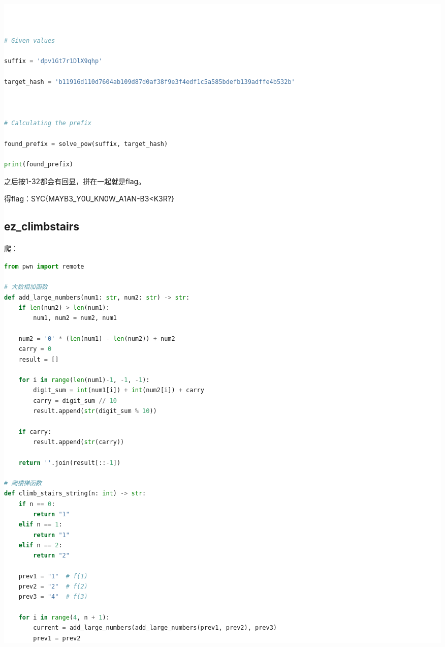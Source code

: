 ```python



# Given values

suffix = 'dpv1Gt7r1DlX9qhp'

target_hash = 'b11916d110d7604ab109d87d0af38f9e3f4edf1c5a585bdefb139adffe4b532b'



# Calculating the prefix

found_prefix = solve_pow(suffix, target_hash)

print(found_prefix)
```

之后按1-32都会有回显，拼在一起就是flag。

得flag：SYC{MAYB3_Y0U_KN0W_A1AN-B3<K3R?}

## ez_climbstairs

爬：

```python
from pwn import remote

# 大数相加函数
def add_large_numbers(num1: str, num2: str) -> str:
    if len(num2) > len(num1):
        num1, num2 = num2, num1
        
    num2 = '0' * (len(num1) - len(num2)) + num2
    carry = 0
    result = []
    
    for i in range(len(num1)-1, -1, -1):
        digit_sum = int(num1[i]) + int(num2[i]) + carry
        carry = digit_sum // 10
        result.append(str(digit_sum % 10))
    
    if carry:
        result.append(str(carry))
    
    return ''.join(result[::-1])

# 爬楼梯函数
def climb_stairs_string(n: int) -> str:
    if n == 0:
        return "1"
    elif n == 1:
        return "1"
    elif n == 2:
        return "2"
    
    prev1 = "1"  # f(1)
    prev2 = "2"  # f(2)
    prev3 = "4"  # f(3)
    
    for i in range(4, n + 1):
        current = add_large_numbers(add_large_numbers(prev1, prev2), prev3)
        prev1 = prev2
```